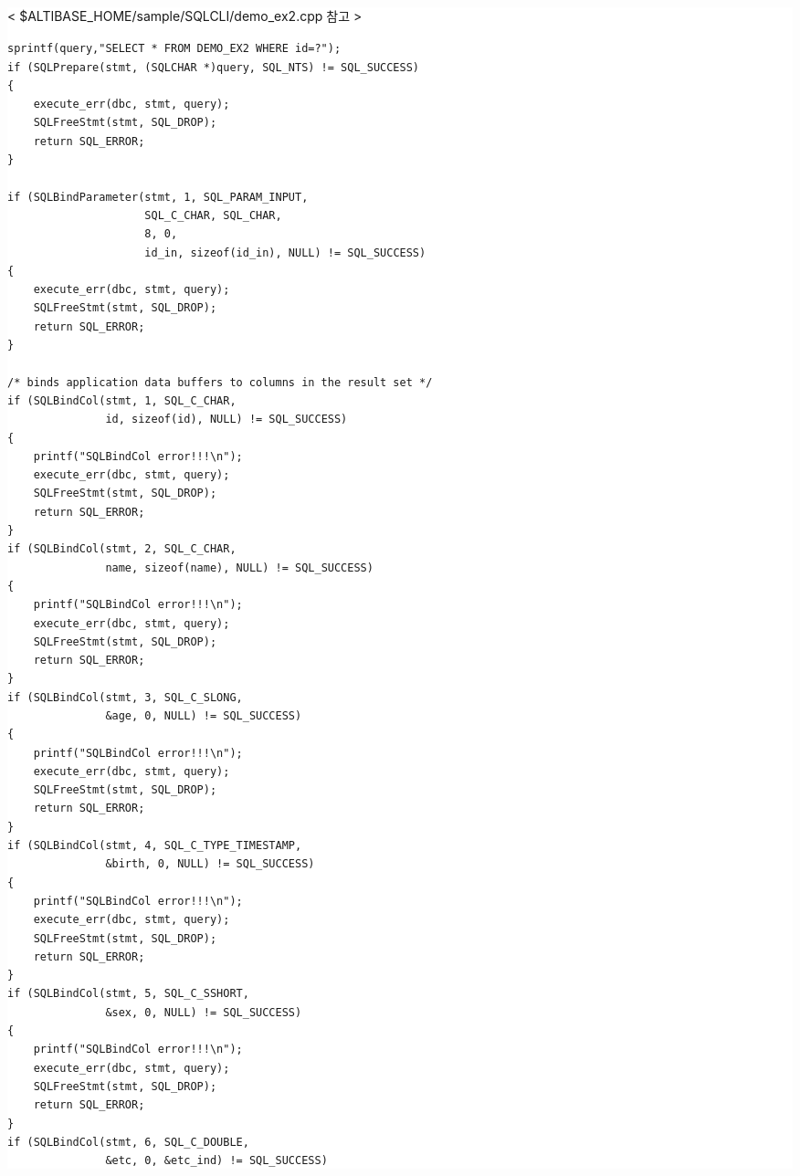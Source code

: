 < $ALTIBASE_HOME/sample/SQLCLI/demo_ex2.cpp 참고 >

```
sprintf(query,"SELECT * FROM DEMO_EX2 WHERE id=?");
if (SQLPrepare(stmt, (SQLCHAR *)query, SQL_NTS) != SQL_SUCCESS)
{
    execute_err(dbc, stmt, query);
    SQLFreeStmt(stmt, SQL_DROP);
    return SQL_ERROR;
}

if (SQLBindParameter(stmt, 1, SQL_PARAM_INPUT,
                     SQL_C_CHAR, SQL_CHAR,
                     8, 0,
                     id_in, sizeof(id_in), NULL) != SQL_SUCCESS)
{
    execute_err(dbc, stmt, query);
    SQLFreeStmt(stmt, SQL_DROP);
    return SQL_ERROR;
}

/* binds application data buffers to columns in the result set */
if (SQLBindCol(stmt, 1, SQL_C_CHAR,
               id, sizeof(id), NULL) != SQL_SUCCESS)
{
    printf("SQLBindCol error!!!\n");
    execute_err(dbc, stmt, query);
    SQLFreeStmt(stmt, SQL_DROP);
    return SQL_ERROR;
}
if (SQLBindCol(stmt, 2, SQL_C_CHAR,
               name, sizeof(name), NULL) != SQL_SUCCESS)
{
    printf("SQLBindCol error!!!\n");
    execute_err(dbc, stmt, query);
    SQLFreeStmt(stmt, SQL_DROP);
    return SQL_ERROR;
}
if (SQLBindCol(stmt, 3, SQL_C_SLONG,
               &age, 0, NULL) != SQL_SUCCESS)
{
    printf("SQLBindCol error!!!\n");
    execute_err(dbc, stmt, query);
    SQLFreeStmt(stmt, SQL_DROP);
    return SQL_ERROR;
}
if (SQLBindCol(stmt, 4, SQL_C_TYPE_TIMESTAMP,
               &birth, 0, NULL) != SQL_SUCCESS)
{
    printf("SQLBindCol error!!!\n");
    execute_err(dbc, stmt, query);
    SQLFreeStmt(stmt, SQL_DROP);
    return SQL_ERROR;
}
if (SQLBindCol(stmt, 5, SQL_C_SSHORT,
               &sex, 0, NULL) != SQL_SUCCESS)
{
    printf("SQLBindCol error!!!\n");
    execute_err(dbc, stmt, query);
    SQLFreeStmt(stmt, SQL_DROP);
    return SQL_ERROR;
}
if (SQLBindCol(stmt, 6, SQL_C_DOUBLE,
               &etc, 0, &etc_ind) != SQL_SUCCESS)
```